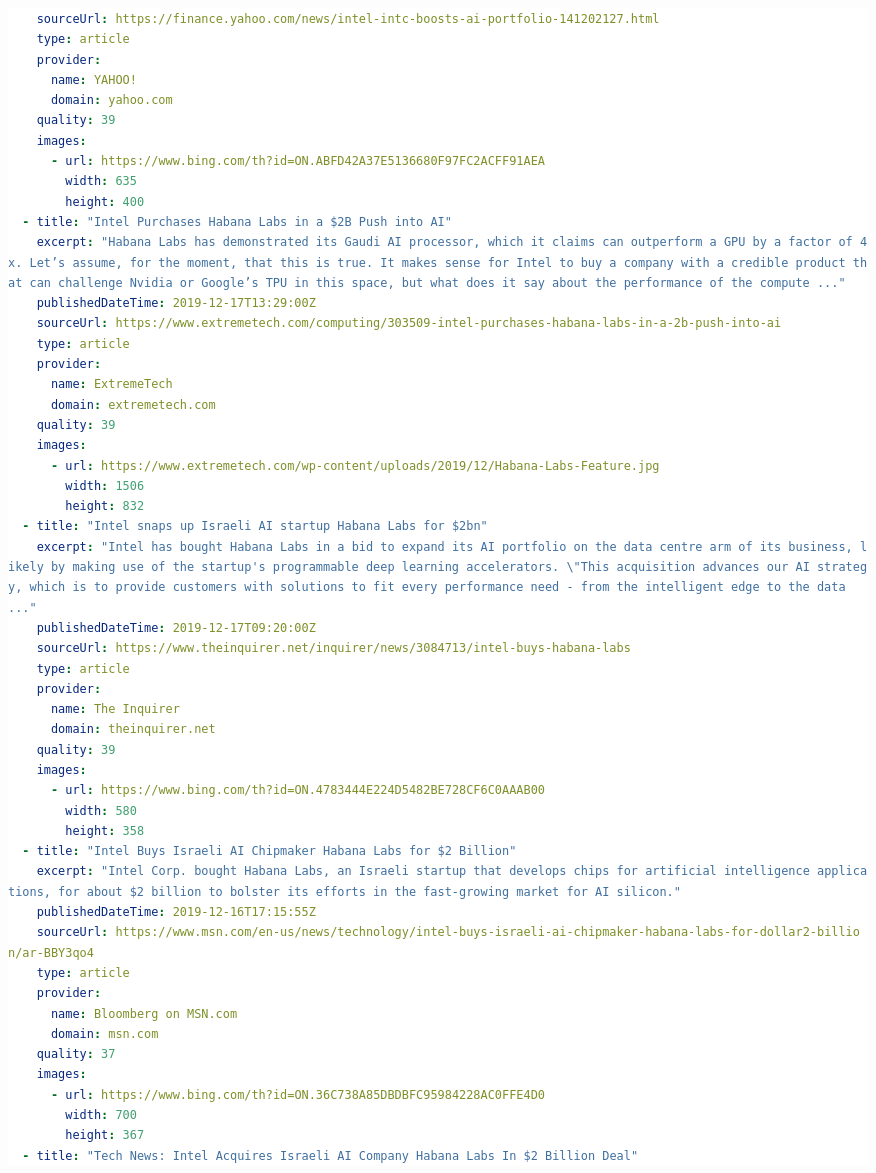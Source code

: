 ```yaml
    sourceUrl: https://finance.yahoo.com/news/intel-intc-boosts-ai-portfolio-141202127.html
    type: article
    provider:
      name: YAHOO!
      domain: yahoo.com
    quality: 39
    images:
      - url: https://www.bing.com/th?id=ON.ABFD42A37E5136680F97FC2ACFF91AEA
        width: 635
        height: 400
  - title: "Intel Purchases Habana Labs in a $2B Push into AI"
    excerpt: "Habana Labs has demonstrated its Gaudi AI processor, which it claims can outperform a GPU by a factor of 4x. Let’s assume, for the moment, that this is true. It makes sense for Intel to buy a company with a credible product that can challenge Nvidia or Google’s TPU in this space, but what does it say about the performance of the compute ..."
    publishedDateTime: 2019-12-17T13:29:00Z
    sourceUrl: https://www.extremetech.com/computing/303509-intel-purchases-habana-labs-in-a-2b-push-into-ai
    type: article
    provider:
      name: ExtremeTech
      domain: extremetech.com
    quality: 39
    images:
      - url: https://www.extremetech.com/wp-content/uploads/2019/12/Habana-Labs-Feature.jpg
        width: 1506
        height: 832
  - title: "Intel snaps up Israeli AI startup Habana Labs for $2bn"
    excerpt: "Intel has bought Habana Labs in a bid to expand its AI portfolio on the data centre arm of its business, likely by making use of the startup's programmable deep learning accelerators. \"This acquisition advances our AI strategy, which is to provide customers with solutions to fit every performance need - from the intelligent edge to the data ..."
    publishedDateTime: 2019-12-17T09:20:00Z
    sourceUrl: https://www.theinquirer.net/inquirer/news/3084713/intel-buys-habana-labs
    type: article
    provider:
      name: The Inquirer
      domain: theinquirer.net
    quality: 39
    images:
      - url: https://www.bing.com/th?id=ON.4783444E224D5482BE728CF6C0AAAB00
        width: 580
        height: 358
  - title: "Intel Buys Israeli AI Chipmaker Habana Labs for $2 Billion"
    excerpt: "Intel Corp. bought Habana Labs, an Israeli startup that develops chips for artificial intelligence applications, for about $2 billion to bolster its efforts in the fast-growing market for AI silicon."
    publishedDateTime: 2019-12-16T17:15:55Z
    sourceUrl: https://www.msn.com/en-us/news/technology/intel-buys-israeli-ai-chipmaker-habana-labs-for-dollar2-billion/ar-BBY3qo4
    type: article
    provider:
      name: Bloomberg on MSN.com
      domain: msn.com
    quality: 37
    images:
      - url: https://www.bing.com/th?id=ON.36C738A85DBDBFC95984228AC0FFE4D0
        width: 700
        height: 367
  - title: "Tech News: Intel Acquires Israeli AI Company Habana Labs In $2 Billion Deal"
```
